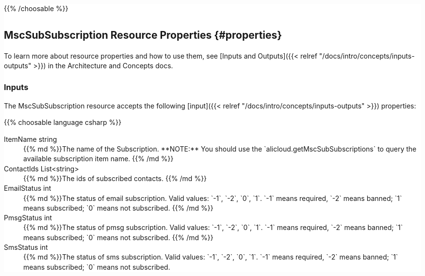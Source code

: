 {{% /choosable %}}

## MscSubSubscription Resource Properties {#properties}

To learn more about resource properties and how to use them, see [Inputs and Outputs]({{< relref "/docs/intro/concepts/inputs-outputs" >}}) in the Architecture and Concepts docs.

### Inputs

The MscSubSubscription resource accepts the following [input]({{< relref "/docs/intro/concepts/inputs-outputs" >}}) properties:



{{% choosable language csharp %}}
<dl class="resources-properties"><dt class="property-required"
            title="Required">
        <span id="itemname_csharp">
<a href="#itemname_csharp" style="color: inherit; text-decoration: inherit;">Item<wbr>Name</a>
</span>
        <span class="property-indicator"></span>
        <span class="property-type">string</span>
    </dt>
    <dd>{{% md %}}The name of the Subscription. **NOTE:**  You should use the `alicloud.getMscSubSubscriptions` to query the available subscription item name.
{{% /md %}}</dd><dt class="property-optional"
            title="Optional">
        <span id="contactids_csharp">
<a href="#contactids_csharp" style="color: inherit; text-decoration: inherit;">Contact<wbr>Ids</a>
</span>
        <span class="property-indicator"></span>
        <span class="property-type">List&lt;string&gt;</span>
    </dt>
    <dd>{{% md %}}The ids of subscribed contacts.
{{% /md %}}</dd><dt class="property-optional"
            title="Optional">
        <span id="emailstatus_csharp">
<a href="#emailstatus_csharp" style="color: inherit; text-decoration: inherit;">Email<wbr>Status</a>
</span>
        <span class="property-indicator"></span>
        <span class="property-type">int</span>
    </dt>
    <dd>{{% md %}}The status of email subscription. Valid values: `-1`, `-2`, `0`, `1`. `-1` means required, `-2` means banned; `1` means subscribed; `0` means not subscribed.
{{% /md %}}</dd><dt class="property-optional"
            title="Optional">
        <span id="pmsgstatus_csharp">
<a href="#pmsgstatus_csharp" style="color: inherit; text-decoration: inherit;">Pmsg<wbr>Status</a>
</span>
        <span class="property-indicator"></span>
        <span class="property-type">int</span>
    </dt>
    <dd>{{% md %}}The status of pmsg subscription. Valid values: `-1`, `-2`, `0`, `1`. `-1` means required, `-2` means banned; `1` means subscribed; `0` means not subscribed.
{{% /md %}}</dd><dt class="property-optional"
            title="Optional">
        <span id="smsstatus_csharp">
<a href="#smsstatus_csharp" style="color: inherit; text-decoration: inherit;">Sms<wbr>Status</a>
</span>
        <span class="property-indicator"></span>
        <span class="property-type">int</span>
    </dt>
    <dd>{{% md %}}The status of sms subscription. Valid values: `-1`, `-2`, `0`, `1`. `-1` means required, `-2` means banned; `1` means subscribed; `0` means not subscribed.